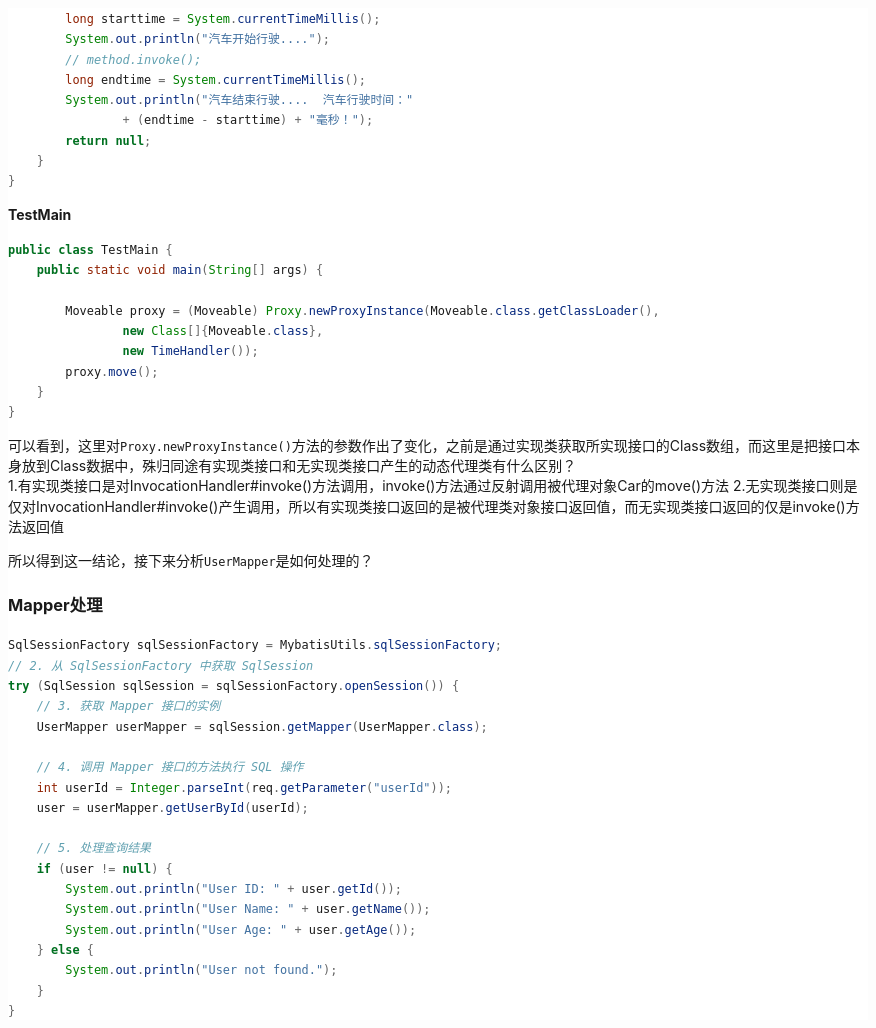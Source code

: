 ```java
        long starttime = System.currentTimeMillis();
        System.out.println("汽车开始行驶....");
        // method.invoke();
        long endtime = System.currentTimeMillis();
        System.out.println("汽车结束行驶....  汽车行驶时间："
                + (endtime - starttime) + "毫秒！");
        return null;
    }
}
```

**TestMain**
```java
public class TestMain {
    public static void main(String[] args) {

        Moveable proxy = (Moveable) Proxy.newProxyInstance(Moveable.class.getClassLoader(),
                new Class[]{Moveable.class},
                new TimeHandler());
        proxy.move();
    }
}
```

可以看到，这里对`Proxy.newProxyInstance()`方法的参数作出了变化，之前是通过实现类获取所实现接口的Class数组，而这里是把接口本身放到Class数据中，殊归同途有实现类接口和无实现类接口产生的动态代理类有什么区别？    
1.有实现类接口是对InvocationHandler#invoke()方法调用，invoke()方法通过反射调用被代理对象Car的move()方法
2.无实现类接口则是仅对InvocationHandler#invoke()产生调用，所以有实现类接口返回的是被代理类对象接口返回值，而无实现类接口返回的仅是invoke()方法返回值

所以得到这一结论，接下来分析`UserMapper`是如何处理的？ 

### Mapper处理

```java
SqlSessionFactory sqlSessionFactory = MybatisUtils.sqlSessionFactory;
// 2. 从 SqlSessionFactory 中获取 SqlSession
try (SqlSession sqlSession = sqlSessionFactory.openSession()) {
    // 3. 获取 Mapper 接口的实例
    UserMapper userMapper = sqlSession.getMapper(UserMapper.class);

    // 4. 调用 Mapper 接口的方法执行 SQL 操作
    int userId = Integer.parseInt(req.getParameter("userId"));
    user = userMapper.getUserById(userId);

    // 5. 处理查询结果
    if (user != null) {
        System.out.println("User ID: " + user.getId());
        System.out.println("User Name: " + user.getName());
        System.out.println("User Age: " + user.getAge());
    } else {
        System.out.println("User not found.");
    }
}
```
